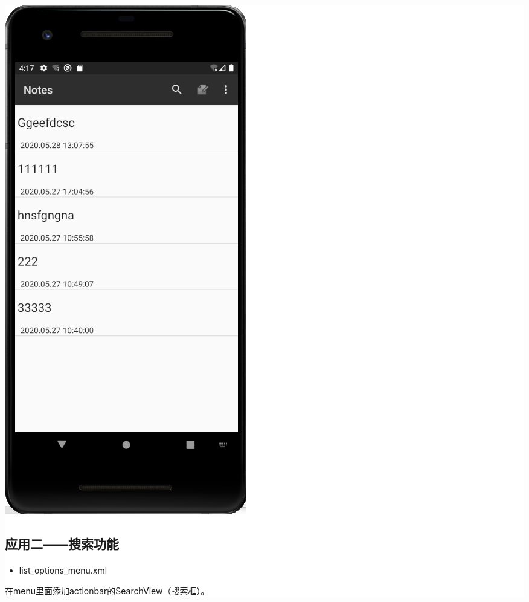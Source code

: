 ![](https://github.com/eric-ruhu/MobileApp/blob/master/NotePad/images/%E5%9B%BE%E7%89%877.png?raw=true)



## 应用二——搜索功能

* list_options_menu.xml

在menu里面添加actionbar的SearchView（搜索框）。

